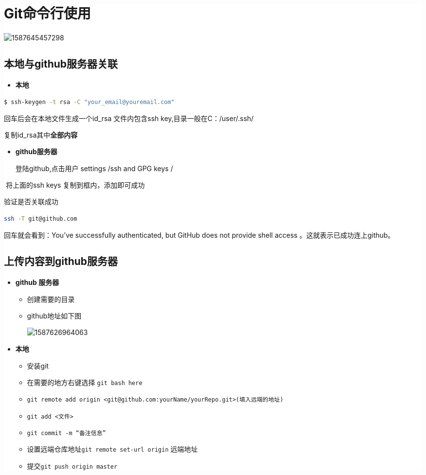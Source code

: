 # Git命令行使用

![1587645457298](C:\Users\viruser.v-desktop\AppData\Roaming\Typora\typora-user-images\1587645457298.png)

## 本地与github服务器关联

- **本地**

```bash
$ ssh-keygen -t rsa -C "your_email@youremail.com"
```

回车后会在本地文件生成一个id_rsa 文件内包含ssh key,目录一般在C：/user/.ssh/

复制id_rsa其中**全部内容**

- **github服务器**

  登陆github,点击用户   settings /ssh and GPG keys / 

​       将上面的ssh keys 复制到框内，添加即可成功



验证是否关联成功

```bash
ssh -T git@github.com
```

回车就会看到：You’ve successfully authenticated, but GitHub does not provide shell access 。这就表示已成功连上github。

## 上传内容到github服务器

- **github 服务器**

  - 创建需要的目录

  - github地址如下图

    ![1587626964063](C:\Users\viruser.v-desktop\AppData\Roaming\Typora\typora-user-images\1587626964063.png)

- **本地**

  - 安装git

  - 在需要的地方右键选择 `git bash here`

  - `git remote add origin <git@github.com:yourName/yourRepo.git>(填入远端的地址)`

  - `git add <文件>`

  - `git commit -m “备注信息”`

  - 设置远端仓库地址`git remote set-url origin`  远端地址
  
  - 提交`git push origin master `
  